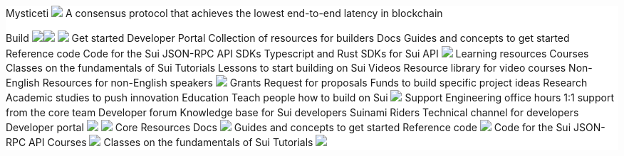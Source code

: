 Mysticeti
![](https://cdn.prod.website-files.com/6425f546844727ce5fb9e5ab/665eccb73f5db54886e04a9e_arrow-blue.svg)
A consensus protocol that achieves the lowest end-to-end latency in blockchain  

Build
![](https://cdn.prod.website-files.com/6425f546844727ce5fb9e5ab/66740cbba9767aeaf4919559_arrow-white.svg)![](https://cdn.prod.website-files.com/6425f546844727ce5fb9e5ab/66740cca7b553fe6bbf7cba5_arrow-blue.svg)
![](https://cdn.prod.website-files.com/6425f546844727ce5fb9e5ab/65820a719bc9d4f526569566_icons3.svg)
Get started
Developer Portal
Collection of resources for builders
Docs
Guides and concepts to get started
Reference code
Code for the Sui JSON-RPC API
SDKs
Typescript and Rust SDKs for Sui API
![](https://cdn.prod.website-files.com/6425f546844727ce5fb9e5ab/65820a7157668214bb58aeb8_icons4.svg)
Learning resources
Courses
Classes on the fundamentals of Sui
Tutorials
Lessons to start building on Sui
Videos
Resource library for video courses
Non-English
Resources for non-English speakers
![](https://cdn.prod.website-files.com/6425f546844727ce5fb9e5ab/65820a7108825f719e5121f8_icons5.svg)
Grants
Request for proposals
Funds to build specific project ideas
Research
Academic studies to push innovation
Education
Teach people how to build on Sui
![](https://cdn.prod.website-files.com/6425f546844727ce5fb9e5ab/65820a712b2fa748fb157b24_icons7.svg)
Support
Engineering office hours
1:1 support from the core team
Developer forum
Knowledge base for Sui developers
Suinami Riders
Technical channel for developers
Developer portal
![](https://cdn.prod.website-files.com/6425f546844727ce5fb9e5ab/6553e10976f5cf1e48ace3b4_right-arrow.svg)
![](https://cdn.prod.website-files.com/6425f546844727ce5fb9e5ab/667a9e67abde3886708606e3_core-resources-pastel.svg)
Core Resources
Docs
![](https://cdn.prod.website-files.com/6425f546844727ce5fb9e5ab/665eccb73f5db54886e04a9e_arrow-blue.svg)
Guides and concepts to get started
Reference code
![](https://cdn.prod.website-files.com/6425f546844727ce5fb9e5ab/665eccb73f5db54886e04a9e_arrow-blue.svg)
Code for the Sui JSON-RPC API 
Courses
![](https://cdn.prod.website-files.com/6425f546844727ce5fb9e5ab/665eccb73f5db54886e04a9e_arrow-blue.svg)
Classes on the fundamentals of Sui
Tutorials
![](https://cdn.prod.website-files.com/6425f546844727ce5fb9e5ab/665eccb73f5db54886e04a9e_arrow-blue.svg)